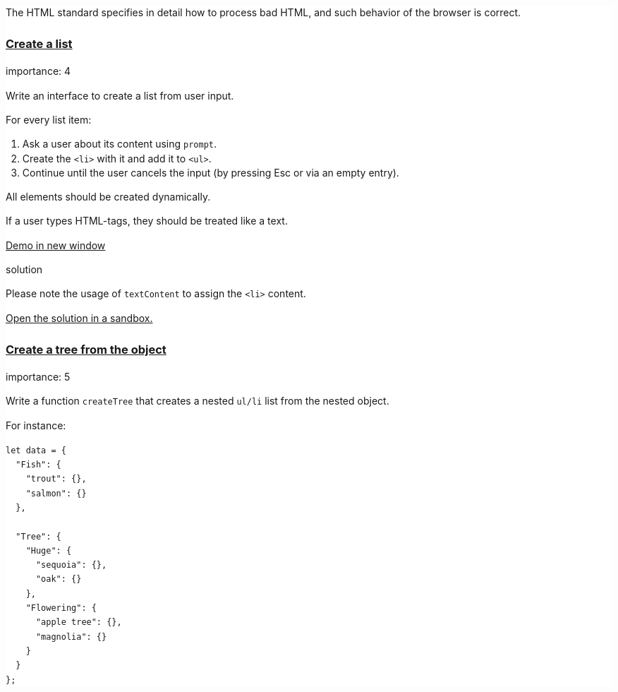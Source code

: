 The HTML standard specifies in detail how to process bad HTML, and such behavior of the browser is correct.

### <a href="#create-a-list" id="create-a-list" class="main__anchor">Create a list</a>

<a href="/task/create-list" class="task__open-link"></a>

<span class="task__importance" title="How important is the task, from 1 to 5">importance: 4</span>

Write an interface to create a list from user input.

For every list item:

1.  Ask a user about its content using `prompt`.
2.  Create the `<li>` with it and add it to `<ul>`.
3.  Continue until the user cancels the input (by pressing <span class="kbd shortcut">Esc</span> or via an empty entry).

All elements should be created dynamically.

If a user types HTML-tags, they should be treated like a text.

[Demo in new window](https://en.js.cx/task/create-list/solution/)

solution

Please note the usage of `textContent` to assign the `<li>` content.

[Open the solution in a sandbox.](https://plnkr.co/edit/zXcaZbeJOV11ebxj?p=preview)

### <a href="#create-a-tree-from-the-object" id="create-a-tree-from-the-object" class="main__anchor">Create a tree from the object</a>

<a href="/task/create-object-tree" class="task__open-link"></a>

<span class="task__importance" title="How important is the task, from 1 to 5">importance: 5</span>

Write a function `createTree` that creates a nested `ul/li` list from the nested object.

For instance:

    let data = {
      "Fish": {
        "trout": {},
        "salmon": {}
      },

      "Tree": {
        "Huge": {
          "sequoia": {},
          "oak": {}
        },
        "Flowering": {
          "apple tree": {},
          "magnolia": {}
        }
      }
    };
